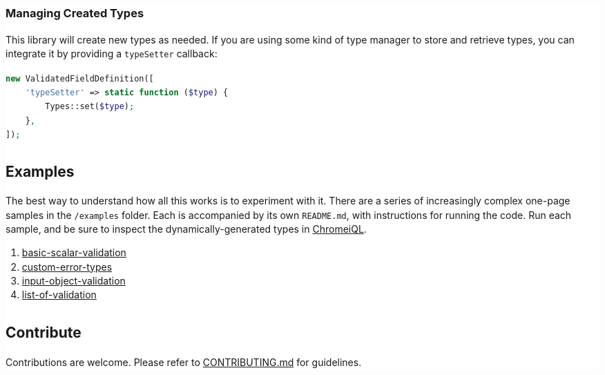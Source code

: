 ### Managing Created Types
This library will create new types as needed. If you are using some kind of type manager to store and retrieve types, you can integrate it by providing a `typeSetter` callback:

```php
new ValidatedFieldDefinition([
    'typeSetter' => static function ($type) {
        Types::set($type);
    },
]);
``` 
 
## Examples
The best way to understand how all this works is to experiment with it. There are a series of increasingly complex one-page samples in the `/examples` folder. Each is accompanied by its own `README.md`, with instructions for running the code. Run each sample, and be sure to inspect the dynamically-generated types in [ChromeiQL](https://chrome.google.com/webstore/detail/chromeiql/fkkiamalmpiidkljmicmjfbieiclmeij?hl=en).

01. [basic-scalar-validation](./examples/01-basic-scalar-validation)
02. [custom-error-types](./examples/02-custom-error-codes)
03. [input-object-validation](./examples/03-input-object-validation)
03. [list-of-validation](./examples/04-list-of-validation)

## Contribute
Contributions are welcome. Please refer to [CONTRIBUTING.md](CONTRIBUTING.md) for guidelines.

